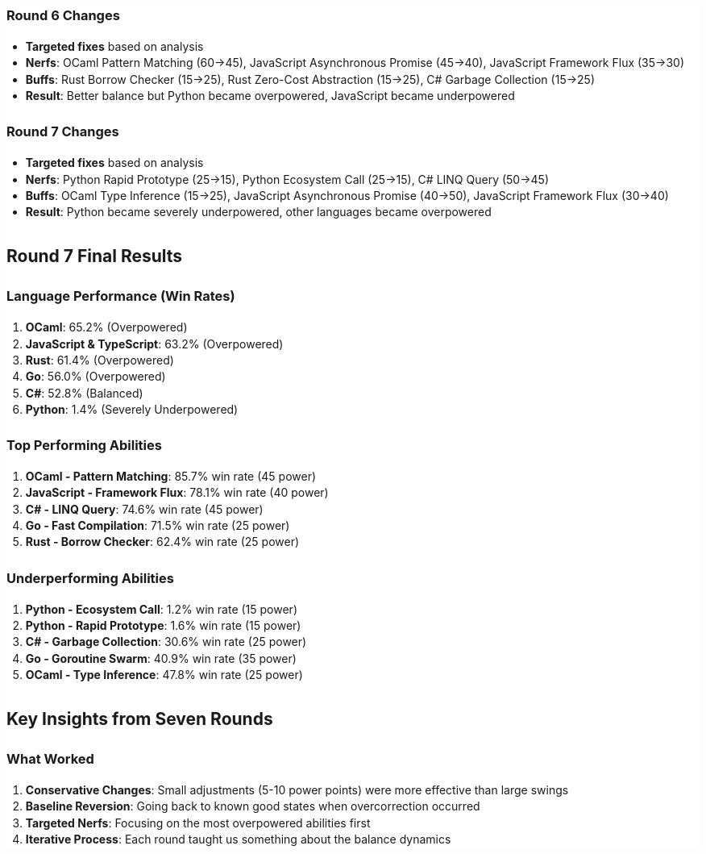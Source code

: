 ### Round 6 Changes
- **Targeted fixes** based on analysis
- **Nerfs**: OCaml Pattern Matching (60→45), JavaScript Asynchronous Promise (45→40), JavaScript Framework Flux (35→30)
- **Buffs**: Rust Borrow Checker (15→25), Rust Zero-Cost Abstraction (15→25), C# Garbage Collection (15→25)
- **Result**: Better balance but Python became overpowered, JavaScript became underpowered

### Round 7 Changes
- **Targeted fixes** based on analysis
- **Nerfs**: Python Rapid Prototype (25→15), Python Ecosystem Call (25→15), C# LINQ Query (50→45)
- **Buffs**: OCaml Type Inference (15→25), JavaScript Asynchronous Promise (40→50), JavaScript Framework Flux (30→40)
- **Result**: Python became severely underpowered, other languages became overpowered

## Round 7 Final Results

### Language Performance (Win Rates)
1. **OCaml**: 65.2% (Overpowered)
2. **JavaScript & TypeScript**: 63.2% (Overpowered)
3. **Rust**: 61.4% (Overpowered)
4. **Go**: 56.0% (Overpowered)
5. **C#**: 52.8% (Balanced)
6. **Python**: 1.4% (Severely Underpowered)

### Top Performing Abilities
1. **OCaml - Pattern Matching**: 85.7% win rate (45 power)
2. **JavaScript - Framework Flux**: 78.1% win rate (40 power)
3. **C# - LINQ Query**: 74.6% win rate (45 power)
4. **Go - Fast Compilation**: 71.5% win rate (25 power)
5. **Rust - Borrow Checker**: 62.4% win rate (25 power)

### Underperforming Abilities
1. **Python - Ecosystem Call**: 1.2% win rate (15 power)
2. **Python - Rapid Prototype**: 1.6% win rate (15 power)
3. **C# - Garbage Collection**: 30.6% win rate (25 power)
4. **Go - Goroutine Swarm**: 40.9% win rate (35 power)
5. **OCaml - Type Inference**: 47.8% win rate (25 power)

## Key Insights from Seven Rounds

### What Worked
1. **Conservative Changes**: Small adjustments (5-10 power points) were more effective than large swings
2. **Baseline Reversion**: Going back to known good states when overcorrection occurred
3. **Targeted Nerfs**: Focusing on the most overpowered abilities first
4. **Iterative Process**: Each round taught us something about the balance dynamics

